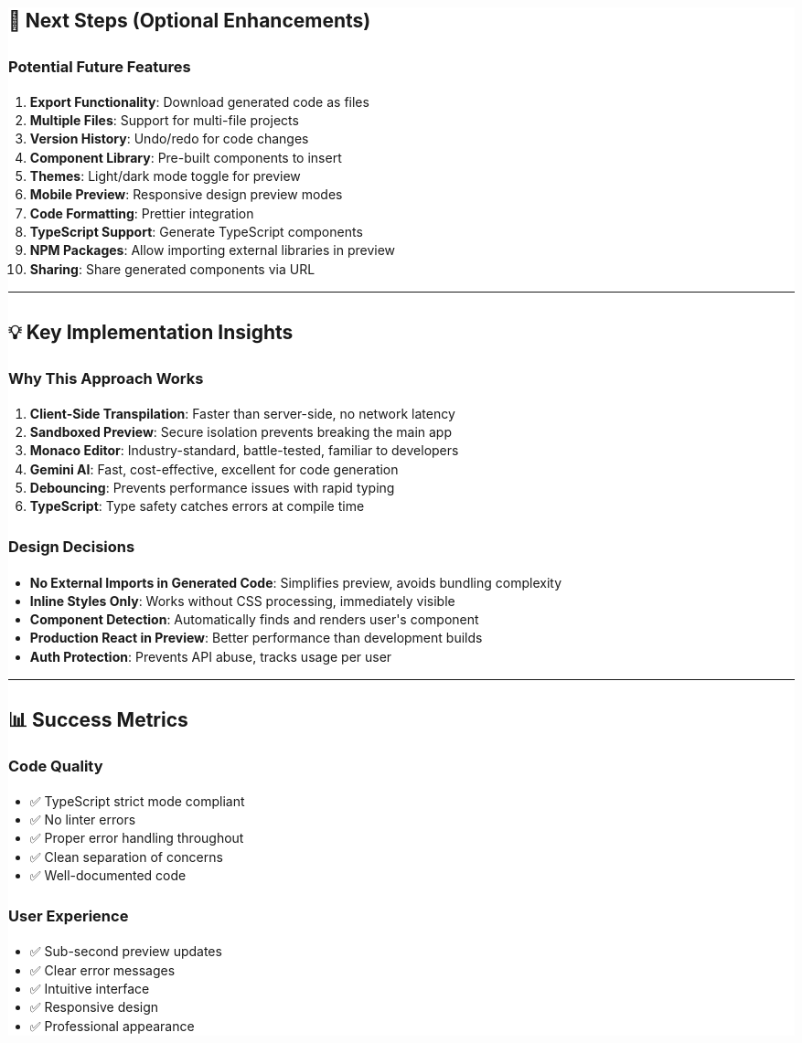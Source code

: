 
## 🎯 Next Steps (Optional Enhancements)

### Potential Future Features
1. **Export Functionality**: Download generated code as files
2. **Multiple Files**: Support for multi-file projects
3. **Version History**: Undo/redo for code changes
4. **Component Library**: Pre-built components to insert
5. **Themes**: Light/dark mode toggle for preview
6. **Mobile Preview**: Responsive design preview modes
7. **Code Formatting**: Prettier integration
8. **TypeScript Support**: Generate TypeScript components
9. **NPM Packages**: Allow importing external libraries in preview
10. **Sharing**: Share generated components via URL

---

## 💡 Key Implementation Insights

### Why This Approach Works
1. **Client-Side Transpilation**: Faster than server-side, no network latency
2. **Sandboxed Preview**: Secure isolation prevents breaking the main app
3. **Monaco Editor**: Industry-standard, battle-tested, familiar to developers
4. **Gemini AI**: Fast, cost-effective, excellent for code generation
5. **Debouncing**: Prevents performance issues with rapid typing
6. **TypeScript**: Type safety catches errors at compile time

### Design Decisions
- **No External Imports in Generated Code**: Simplifies preview, avoids bundling complexity
- **Inline Styles Only**: Works without CSS processing, immediately visible
- **Component Detection**: Automatically finds and renders user's component
- **Production React in Preview**: Better performance than development builds
- **Auth Protection**: Prevents API abuse, tracks usage per user

---

## 📊 Success Metrics

### Code Quality
- ✅ TypeScript strict mode compliant
- ✅ No linter errors
- ✅ Proper error handling throughout
- ✅ Clean separation of concerns
- ✅ Well-documented code

### User Experience
- ✅ Sub-second preview updates
- ✅ Clear error messages
- ✅ Intuitive interface
- ✅ Responsive design
- ✅ Professional appearance

